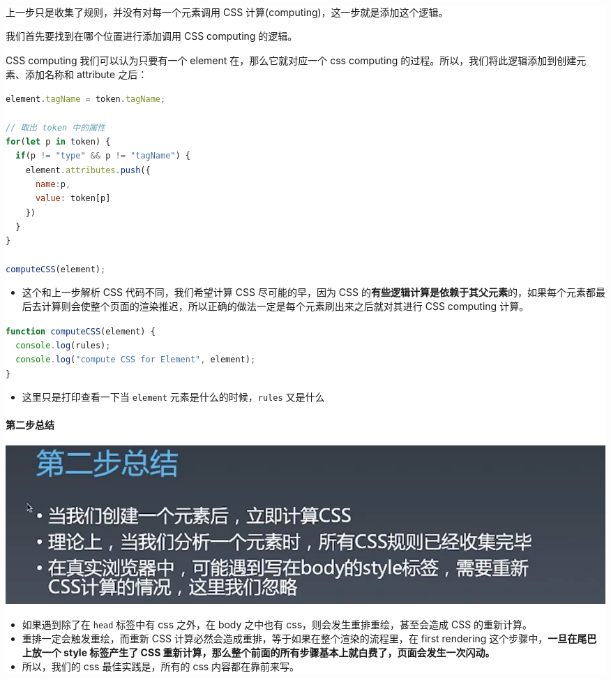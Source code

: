 上一步只是收集了规则，并没有对每一个元素调用 CSS 计算(computing)，这一步就是添加这个逻辑。

我们首先要找到在哪个位置进行添加调用 CSS computing 的逻辑。

CSS computing 我们可以认为只要有一个 element 在，那么它就对应一个 css computing 的过程。所以，我们将此逻辑添加到创建元素、添加名称和 attribute 之后：

```js
element.tagName = token.tagName;

// 取出 token 中的属性
for(let p in token) {
  if(p != "type" && p != "tagName") {
    element.attributes.push({
      name:p,
      value: token[p]
    })
  }
}

computeCSS(element);
```

- 这个和上一步解析 CSS 代码不同，我们希望计算 CSS 尽可能的早，因为 CSS 的**有些逻辑计算是依赖于其父元素**的，如果每个元素都最后去计算则会使整个页面的渲染推迟，所以正确的做法一定是每个元素刷出来之后就对其进行 CSS computing 计算。

```js
function computeCSS(element) {
  console.log(rules);
  console.log("compute CSS for Element", element);
}
```

- 这里只是打印查看一下当 `element` 元素是什么的时候，`rules` 又是什么

#### 第二步总结

![image-20200606210318881](assets/image-20200606210318881.png)

- 如果遇到除了在 `head` 标签中有 css 之外，在 body 之中也有 css，则会发生重排重绘，甚至会造成 CSS 的重新计算。
- 重排一定会触发重绘，而重新 CSS 计算必然会造成重排，等于如果在整个渲染的流程里，在 first rendering 这个步骤中，**一旦在尾巴上放一个 style 标签产生了 CSS 重新计算，那么整个前面的所有步骤基本上就白费了，页面会发生一次闪动。**
- 所以，我们的 css 最佳实践是，所有的 css 内容都在靠前来写。

